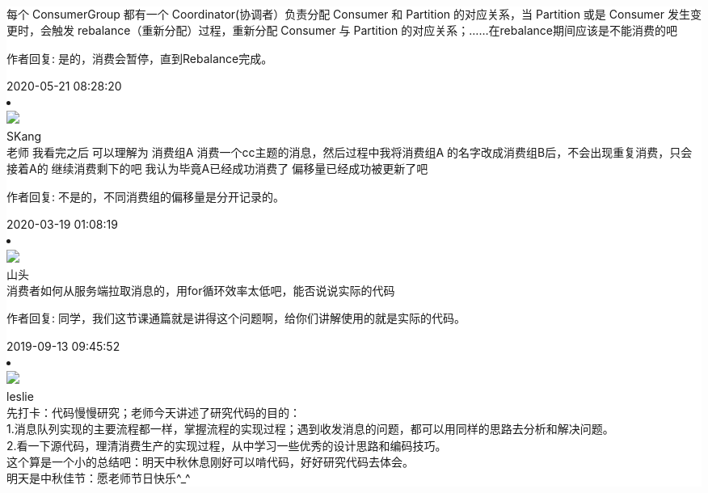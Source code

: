   <div class="_2_QraFYR_0">每个 ConsumerGroup 都有一个 Coordinator(协调者）负责分配 Consumer 和 Partition 的对应关系，当 Partition 或是 Consumer 发生变更时，会触发 rebalance（重新分配）过程，重新分配 Consumer 与 Partition 的对应关系；……在rebalance期间应该是不能消费的吧</div>
  <div class="_10o3OAxT_0">
    <p class="_3KxQPN3V_0">作者回复: 是的，消费会暂停，直到Rebalance完成。</p>
  </div>
  <div class="_3klNVc4Z_0">
    <div class="_3Hkula0k_0">2020-05-21 08:28:20</div>
  </div>
</div>
</div>
</li>
<li>
<div class="_2sjJGcOH_0"><img src="https://static001.geekbang.org/account/avatar/00/1b/85/e9/3854e59a.jpg"
  class="_3FLYR4bF_0">
<div class="_36ChpWj4_0">
  <div class="_2zFoi7sd_0"><span>SKang</span>
  </div>
  <div class="_2_QraFYR_0">老师 我看完之后 可以理解为 消费组A 消费一个cc主题的消息，然后过程中我将消费组A 的名字改成消费组B后，不会出现重复消费，只会接着A的 继续消费剩下的吧 我认为毕竟A已经成功消费了 偏移量已经成功被更新了吧</div>
  <div class="_10o3OAxT_0">
    <p class="_3KxQPN3V_0">作者回复: 不是的，不同消费组的偏移量是分开记录的。</p>
  </div>
  <div class="_3klNVc4Z_0">
    <div class="_3Hkula0k_0">2020-03-19 01:08:19</div>
  </div>
</div>
</div>
</li>
<li>
<div class="_2sjJGcOH_0"><img src="https://thirdwx.qlogo.cn/mmopen/vi_32/1R7lHGBvwPTVfb3BAQrPX3AhsYWnXyicbUJUYDgWagWxMGTnsNFvKibzeJ8v7fF2vJLQGf2EY9dV07rnn5Mhv9Uw/132"
  class="_3FLYR4bF_0">
<div class="_36ChpWj4_0">
  <div class="_2zFoi7sd_0"><span>山头</span>
  </div>
  <div class="_2_QraFYR_0">消费者如何从服务端拉取消息的，用for循环效率太低吧，能否说说实际的代码</div>
  <div class="_10o3OAxT_0">
    <p class="_3KxQPN3V_0">作者回复: 同学，我们这节课通篇就是讲得这个问题啊，给你们讲解使用的就是实际的代码。</p>
  </div>
  <div class="_3klNVc4Z_0">
    <div class="_3Hkula0k_0">2019-09-13 09:45:52</div>
  </div>
</div>
</div>
</li>
<li>
<div class="_2sjJGcOH_0"><img src="https://static001.geekbang.org/account/avatar/00/14/34/df/64e3d533.jpg"
  class="_3FLYR4bF_0">
<div class="_36ChpWj4_0">
  <div class="_2zFoi7sd_0"><span>leslie</span>
  </div>
  <div class="_2_QraFYR_0">   先打卡：代码慢慢研究；老师今天讲述了研究代码的目的：<br>   1.消息队列实现的主要流程都一样，掌握流程的实现过程；遇到收发消息的问题，都可以用同样的思路去分析和解决问题。<br>   2.看一下源代码，理清消费生产的实现过程，从中学习一些优秀的设计思路和编码技巧。<br>   这个算是一个小的总结吧：明天中秋休息刚好可以啃代码，好好研究代码去体会。<br>   明天是中秋佳节：愿老师节日快乐^_^</div>
  <div class="_10o3OAxT_0">
    